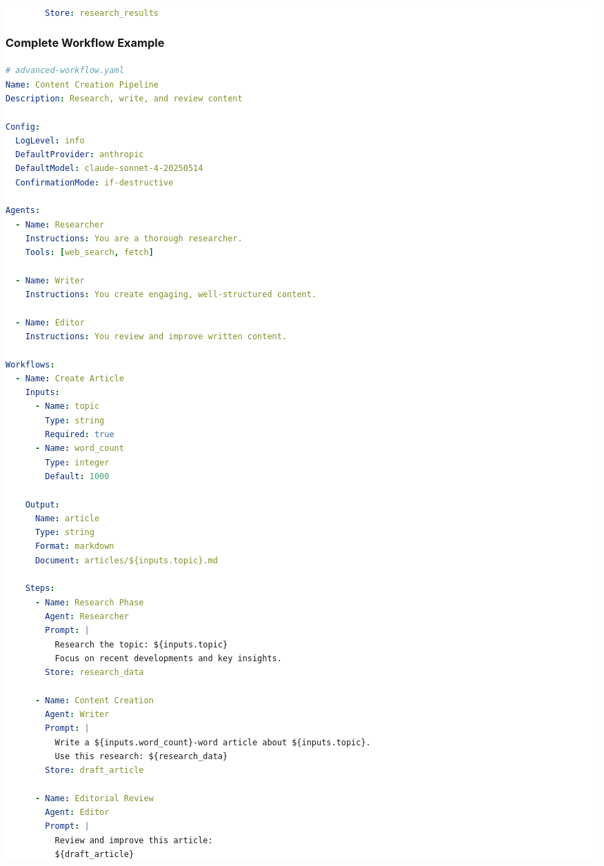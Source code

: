 ```yaml
        Store: research_results
```

### Complete Workflow Example

```yaml
# advanced-workflow.yaml
Name: Content Creation Pipeline
Description: Research, write, and review content

Config:
  LogLevel: info
  DefaultProvider: anthropic
  DefaultModel: claude-sonnet-4-20250514
  ConfirmationMode: if-destructive

Agents:
  - Name: Researcher
    Instructions: You are a thorough researcher.
    Tools: [web_search, fetch]
  
  - Name: Writer  
    Instructions: You create engaging, well-structured content.
    
  - Name: Editor
    Instructions: You review and improve written content.

Workflows:
  - Name: Create Article
    Inputs:
      - Name: topic
        Type: string
        Required: true
      - Name: word_count
        Type: integer
        Default: 1000
    
    Output:
      Name: article
      Type: string
      Format: markdown
      Document: articles/${inputs.topic}.md
    
    Steps:
      - Name: Research Phase
        Agent: Researcher
        Prompt: |
          Research the topic: ${inputs.topic}
          Focus on recent developments and key insights.
        Store: research_data
        
      - Name: Content Creation
        Agent: Writer
        Prompt: |
          Write a ${inputs.word_count}-word article about ${inputs.topic}.
          Use this research: ${research_data}
        Store: draft_article
        
      - Name: Editorial Review
        Agent: Editor
        Prompt: |
          Review and improve this article:
          ${draft_article}
```